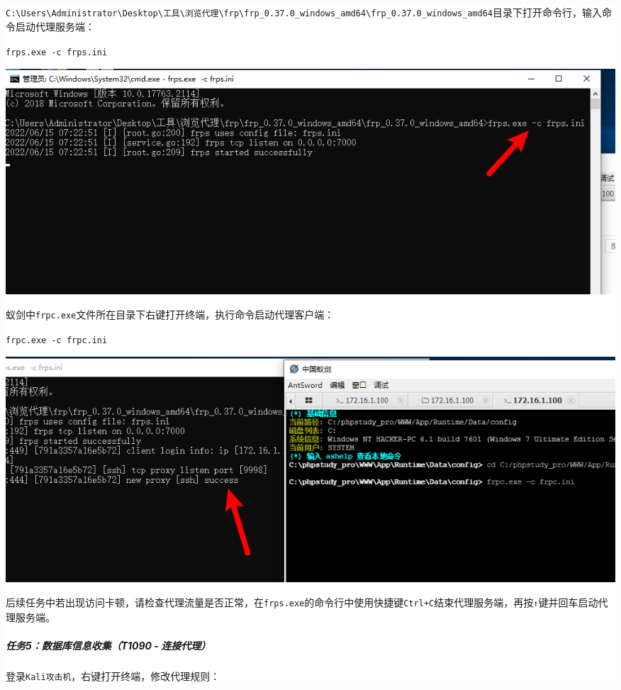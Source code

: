 `C:\Users\Administrator\Desktop\工具\浏览代理\frp\frp_0.37.0_windows_amd64\frp_0.37.0_windows_amd64`目录下打开命令行，输入命令启动代理服务端：

```
frps.exe -c frps.ini
```

![image-20220615151726176178-1655884080936598.png](img/Untitled.assets/b40eb5440dc289cd369c12256f80ecac.png)

蚁剑中`frpc.exe`文件所在目录下右键打开终端，执行命令启动代理客户端：

```
frpc.exe -c frpc.ini
```

![image-20220615152308864331-1655884082283787.png](img/Untitled.assets/73568a6281842bf6c2fe49f0581446ad.png)

后续任务中若出现访问卡顿，请检查代理流量是否正常，在`frps.exe`的命令行中使用快捷键`Ctrl+C`结束代理服务端，再按`↑`键并回车启动代理服务端。

##### 任务5：数据库信息收集（T1090 - 连接代理）

登录`Kali攻击机`，右键打开终端，修改代理规则：
